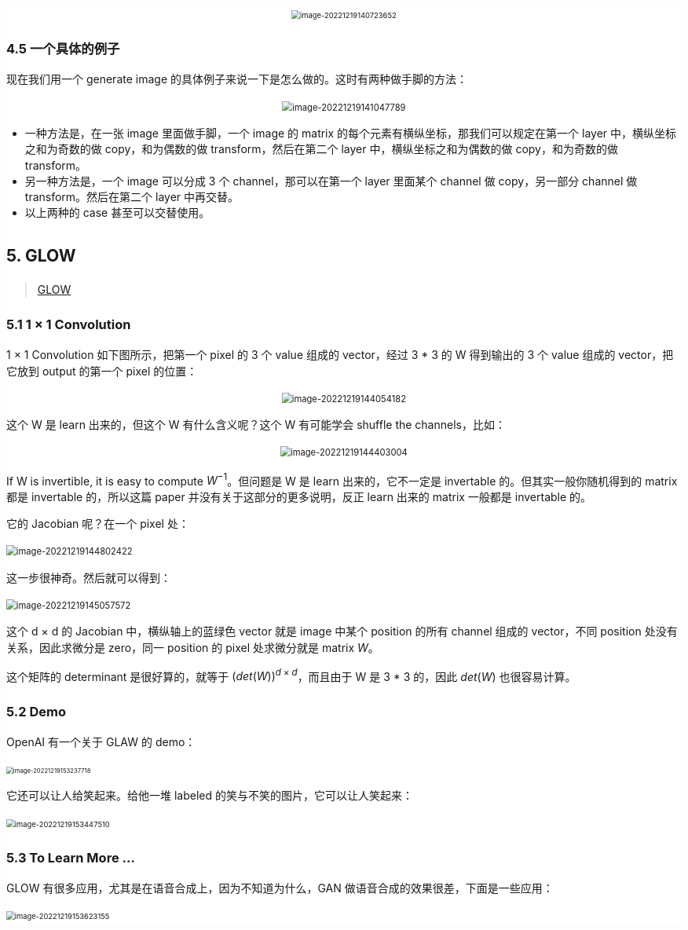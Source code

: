 <center><img src="https://notebook-img-1304596351.cos.ap-beijing.myqcloud.com/img/image-20221219140723652.png" alt="image-20221219140723652" style="zoom:67%;" /></center>

### 4.5 一个具体的例子

现在我们用一个 generate image 的具体例子来说一下是怎么做的。这时有两种做手脚的方法：

<center><img src="https://notebook-img-1304596351.cos.ap-beijing.myqcloud.com/img/image-20221219141047789.png" alt="image-20221219141047789" style="zoom:80%;" /></center>

+ 一种方法是，在一张 image 里面做手脚，一个 image 的 matrix 的每个元素有横纵坐标，那我们可以规定在第一个 layer 中，横纵坐标之和为奇数的做 copy，和为偶数的做 transform，然后在第二个 layer 中，横纵坐标之和为偶数的做 copy，和为奇数的做 transform。
+ 另一种方法是，一个 image 可以分成 3 个 channel，那可以在第一个 layer 里面某个 channel 做 copy，另一部分 channel 做 transform。然后在第二个 layer 中再交替。
+ 以上两种的 case 甚至可以交替使用。

## 5. GLOW

> [GLOW](https://arxiv.org/abs/1807.03039)

### 5.1 1 × 1 Convolution

1 × 1 Convolution 如下图所示，把第一个 pixel 的 3 个 value 组成的 vector，经过 3 * 3 的 W 得到输出的 3 个 value 组成的 vector，把它放到 output 的第一个 pixel 的位置：

<center><img src="https://notebook-img-1304596351.cos.ap-beijing.myqcloud.com/img/image-20221219144054182.png" alt="image-20221219144054182" style="zoom:80%;" /></center>

这个 W 是 learn 出来的，但这个 W 有什么含义呢？这个 W 有可能学会 shuffle the channels，比如：

<center><img src="https://notebook-img-1304596351.cos.ap-beijing.myqcloud.com/img/image-20221219144403004.png" alt="image-20221219144403004" style="zoom:80%;" /></center>

If W is invertible, it is easy to compute $W^{-1}$。但问题是 W 是 learn 出来的，它不一定是 invertable 的。但其实一般你随机得到的 matrix 都是 invertable 的，所以这篇 paper 并没有关于这部分的更多说明，反正 learn 出来的 matrix 一般都是 invertable 的。

它的 Jacobian 呢？在一个 pixel 处：

<img src="https://notebook-img-1304596351.cos.ap-beijing.myqcloud.com/img/image-20221219144802422.png" alt="image-20221219144802422" style="zoom:80%;" />

这一步很神奇。然后就可以得到：

<img src="https://notebook-img-1304596351.cos.ap-beijing.myqcloud.com/img/image-20221219145057572.png" alt="image-20221219145057572" style="zoom: 80%;" />

这个 d × d 的 Jacobian 中，横纵轴上的蓝绿色 vector 就是 image 中某个 position 的所有 channel 组成的 vector，不同 position 处没有关系，因此求微分是 zero，同一 position 的 pixel 处求微分就是 matrix $W$。

这个矩阵的 determinant 是很好算的，就等于 $(det(W))^{d \times d}$，而且由于 W 是 3 * 3 的，因此 $det(W)$ 也很容易计算。

### 5.2 Demo

OpenAI 有一个关于 GLAW 的 demo：

<img src="https://notebook-img-1304596351.cos.ap-beijing.myqcloud.com/img/image-20221219153237718.png" alt="image-20221219153237718" style="zoom:55%;" />

它还可以让人给笑起来。给他一堆 labeled  的笑与不笑的图片，它可以让人笑起来：

<img src="https://notebook-img-1304596351.cos.ap-beijing.myqcloud.com/img/image-20221219153447510.png" alt="image-20221219153447510" style="zoom:67%;" />

### 5.3 To Learn More …

GLOW 有很多应用，尤其是在语音合成上，因为不知道为什么，GAN 做语音合成的效果很差，下面是一些应用：

<img src="https://notebook-img-1304596351.cos.ap-beijing.myqcloud.com/img/image-20221219153623155.png" alt="image-20221219153623155" style="zoom: 67%;" />